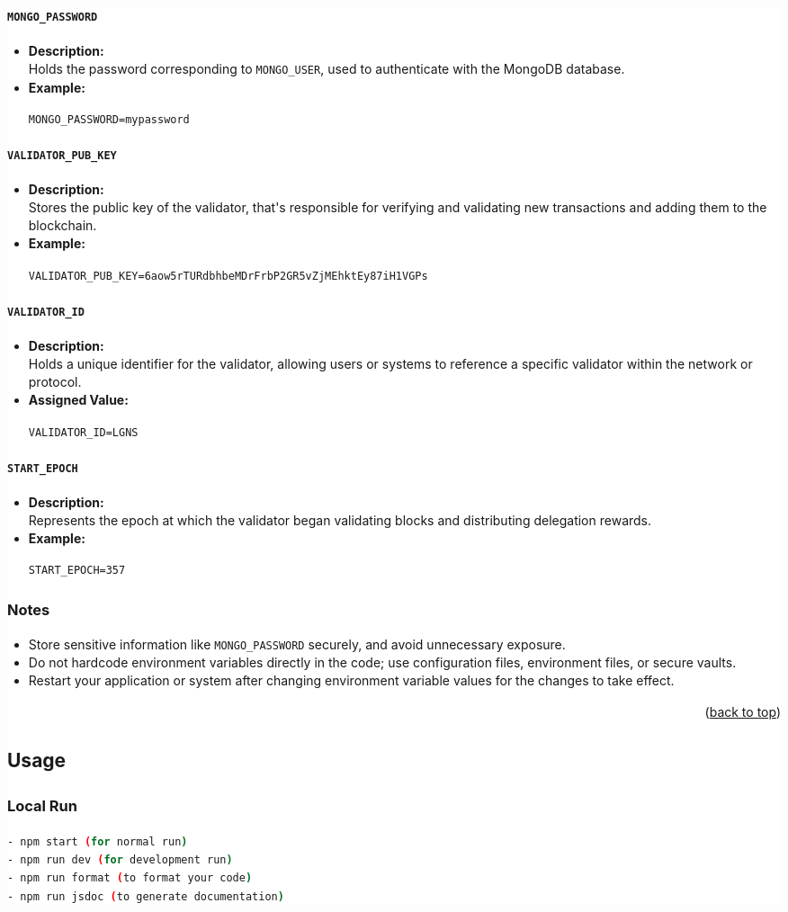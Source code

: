 #### `MONGO_PASSWORD`
- **Description:**  
  Holds the password corresponding to `MONGO_USER`, used to authenticate with the MongoDB database.
- **Example:**  
  ```env
  MONGO_PASSWORD=mypassword
  ```

#### `VALIDATOR_PUB_KEY`
- **Description:**  
  Stores the public key of the validator, that's responsible for verifying and validating new transactions and adding them to the blockchain.
- **Example:**  
  ```env
  VALIDATOR_PUB_KEY=6aow5rTURdbhbeMDrFrbP2GR5vZjMEhktEy87iH1VGPs
  ```

#### `VALIDATOR_ID`
- **Description:**  
  Holds a unique identifier for the validator, allowing users or systems to reference a specific validator within the network or protocol.
- **Assigned Value:**  
  ```env
  VALIDATOR_ID=LGNS
  ```

#### `START_EPOCH`
- **Description:**  
  Represents the epoch at which the validator began validating blocks and distributing delegation rewards.
- **Example:**  
  ```env
  START_EPOCH=357
  ```


### Notes
- Store sensitive information like `MONGO_PASSWORD` securely, and avoid unnecessary exposure.
- Do not hardcode environment variables directly in the code; use configuration files, environment files, or secure vaults.
- Restart your application or system after changing environment variable values for the changes to take effect.

<p align="right">(<a href="#readme-top">back to top</a>)</p>




## Usage

### Local Run
```sh
- npm start (for normal run)
- npm run dev (for development run)
- npm run format (to format your code)
- npm run jsdoc (to generate documentation)
```
